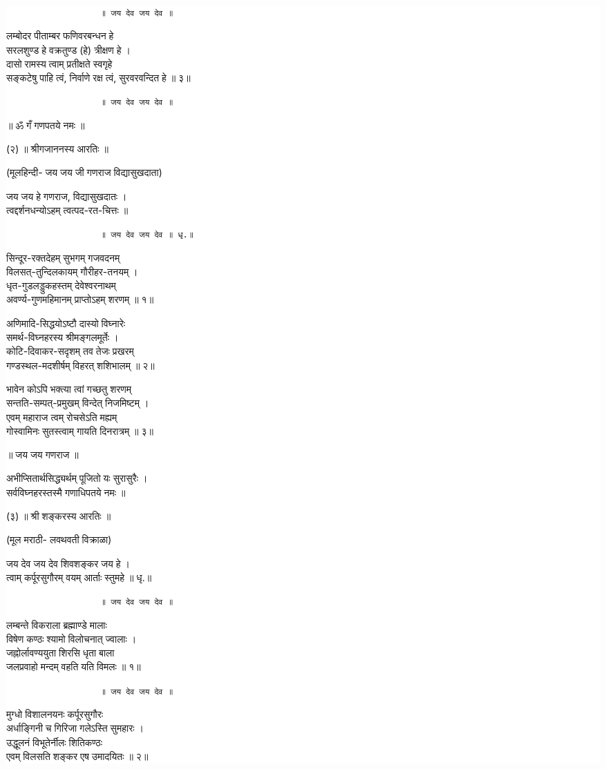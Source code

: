                        ॥ जय देव जय देव ॥  
  
लम्बोदर पीताम्बर फणिवरबन्धन हे  
सरलशुण्ड हे वक्रतुण्ड (हे) त्रीक्षण हे ।  
दासो रामस्य त्वाम् प्रतीक्षते स्वगृहे  
सङ्कटेषु पाहि त्वं, निर्वाणे रक्ष त्वं, सुरवरवन्दित हे ॥ ३॥  
  
                       ॥ जय देव जय देव ॥  
  
॥ ॐ गँ गणपतये नमः ॥  
  
  
  
(२) ॥ श्रीगजाननस्य आरतिः ॥  
  
(मूलहिन्दी- जय जय जी गणराज विद्यासुखदाता)  
  
जय जय हे गणराज, विद्यासुखदातः ।  
त्वद्दर्शनधन्योऽहम् त्वत्पद-रत-चित्तः ॥  
  
                       ॥ जय देव जय देव ॥ धृ.॥  
  
सिन्दूर-रक्तदेहम् सुभगम् गजवदनम्  
विलसत्-तुन्दिलकायम् गौरीहर-तनयम् ।  
धृत-गुडलड्डुकहस्तम् देवेश्वरनाथम्  
अवर्ण्य-गुणमहिमानम् प्राप्तोऽहम् शरणम् ॥ १॥  
  
अणिमादि-सिद्धयोऽष्टौ दास्यो विघ्नारेः  
समर्थ-विघ्नहरस्य श्रीमङ्गलमूर्तेः ।  
कोटि-दिवाकर-सदृशम् तव तेजः प्रखरम्  
गण्डस्थल-मदशीर्षम् विहरत् शशिभालम् ॥ २॥  
  
भावेन कोऽपि भक्त्या त्वां गच्छतु शरणम्  
सन्तति-सम्पत्-प्रमुखम् विन्देत् निजमिष्टम् ।  
एवम् महाराज त्वम् रोचसेऽति मह्यम्  
गोस्वामिनः सुतस्त्वाम् गायति दिनरात्रम् ॥ ३॥  
  
॥ जय जय गणराज ॥  
  
अभीप्सितार्थसिद्ध्यर्थम् पूजितो यः सुरासुरैः ।  
सर्वविघ्नहरस्तस्मै गणाधिपतये नमः ॥  
  
  
  
(३) ॥ श्री शङ्करस्य आरतिः ॥  
  
(मूल मराठी- लवथवती विक्राळा)  
  
जय देव जय देव शिवशङ्कर जय हे ।  
त्वाम् कर्पूरसुगौरम् वयम् आर्ताः स्तुमहे ॥ धृ.॥  
  
                       ॥ जय देव जय देव ॥  
  
लम्बन्ते विकराला ब्रह्माण्डे मालाः  
विषेण कण्ठः श्यामो विलोचनात् ज्वालाः ।  
जह्नोर्लावण्ययुता शिरसि धृता बाला  
जलप्रवाहो मन्दम् वहति यति विमलः ॥ १॥  
  
                       ॥ जय देव जय देव ॥  
  
मुग्धो विशालनयनः कर्पूरसुगौरः  
अर्धाङ्गिनी च गिरिजा गलेऽस्ति सुमहारः ।  
उद्धूलनं विभूतेर्नीलः शितिकण्ठः  
एवम् विलसति शङ्कर एष उमादयितः ॥ २॥  
  
